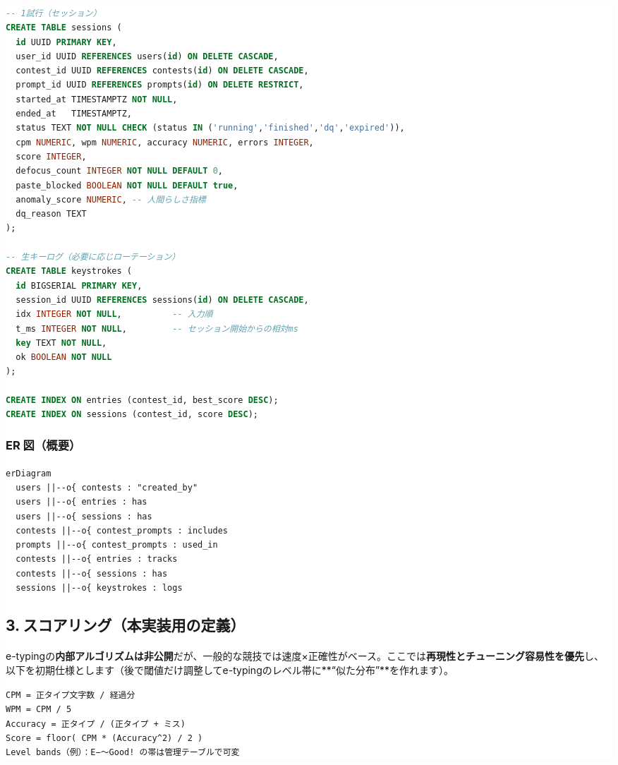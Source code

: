 ```sql
-- 1試行（セッション）
CREATE TABLE sessions (
  id UUID PRIMARY KEY,
  user_id UUID REFERENCES users(id) ON DELETE CASCADE,
  contest_id UUID REFERENCES contests(id) ON DELETE CASCADE,
  prompt_id UUID REFERENCES prompts(id) ON DELETE RESTRICT,
  started_at TIMESTAMPTZ NOT NULL,
  ended_at   TIMESTAMPTZ,
  status TEXT NOT NULL CHECK (status IN ('running','finished','dq','expired')),
  cpm NUMERIC, wpm NUMERIC, accuracy NUMERIC, errors INTEGER,
  score INTEGER,
  defocus_count INTEGER NOT NULL DEFAULT 0,
  paste_blocked BOOLEAN NOT NULL DEFAULT true,
  anomaly_score NUMERIC, -- 人間らしさ指標
  dq_reason TEXT
);

-- 生キーログ（必要に応じローテーション）
CREATE TABLE keystrokes (
  id BIGSERIAL PRIMARY KEY,
  session_id UUID REFERENCES sessions(id) ON DELETE CASCADE,
  idx INTEGER NOT NULL,          -- 入力順
  t_ms INTEGER NOT NULL,         -- セッション開始からの相対ms
  key TEXT NOT NULL,
  ok BOOLEAN NOT NULL
);

CREATE INDEX ON entries (contest_id, best_score DESC);
CREATE INDEX ON sessions (contest_id, score DESC);
```

### ER 図（概要）

```mermaid
erDiagram
  users ||--o{ contests : "created_by"
  users ||--o{ entries : has
  users ||--o{ sessions : has
  contests ||--o{ contest_prompts : includes
  prompts ||--o{ contest_prompts : used_in
  contests ||--o{ entries : tracks
  contests ||--o{ sessions : has
  sessions ||--o{ keystrokes : logs
```

## 3. スコアリング（本実装用の定義）

e-typingの**内部アルゴリズムは非公開**だが、一般的な競技では速度×正確性がベース。ここでは**再現性とチューニング容易性を優先**し、以下を初期仕様とします（後で閾値だけ調整してe-typingのレベル帯に\*\*“似た分布”\*\*を作れます）。

```
CPM = 正タイプ文字数 / 経過分
WPM = CPM / 5
Accuracy = 正タイプ / (正タイプ + ミス)
Score = floor( CPM * (Accuracy^2) / 2 )
Level bands（例）：E−〜Good! の帯は管理テーブルで可変
```
